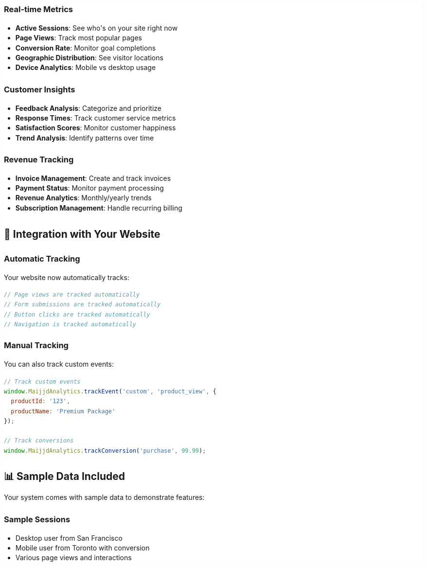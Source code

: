 ### **Real-time Metrics**
- **Active Sessions**: See who's on your site right now
- **Page Views**: Track most popular pages
- **Conversion Rate**: Monitor goal completions
- **Geographic Distribution**: See visitor locations
- **Device Analytics**: Mobile vs desktop usage

### **Customer Insights**
- **Feedback Analysis**: Categorize and prioritize
- **Response Times**: Track customer service metrics
- **Satisfaction Scores**: Monitor customer happiness
- **Trend Analysis**: Identify patterns over time

### **Revenue Tracking**
- **Invoice Management**: Create and track invoices
- **Payment Status**: Monitor payment processing
- **Revenue Analytics**: Monthly/yearly trends
- **Subscription Management**: Handle recurring billing

## 🔗 **Integration with Your Website**

### **Automatic Tracking**
Your website now automatically tracks:
```javascript
// Page views are tracked automatically
// Form submissions are tracked automatically
// Button clicks are tracked automatically
// Navigation is tracked automatically
```

### **Manual Tracking**
You can also track custom events:
```javascript
// Track custom events
window.MaijjdAnalytics.trackEvent('custom', 'product_view', {
  productId: '123',
  productName: 'Premium Package'
});

// Track conversions
window.MaijjdAnalytics.trackConversion('purchase', 99.99);
```

## 📊 **Sample Data Included**

Your system comes with sample data to demonstrate features:

### **Sample Sessions**
- Desktop user from San Francisco
- Mobile user from Toronto with conversion
- Various page views and interactions
